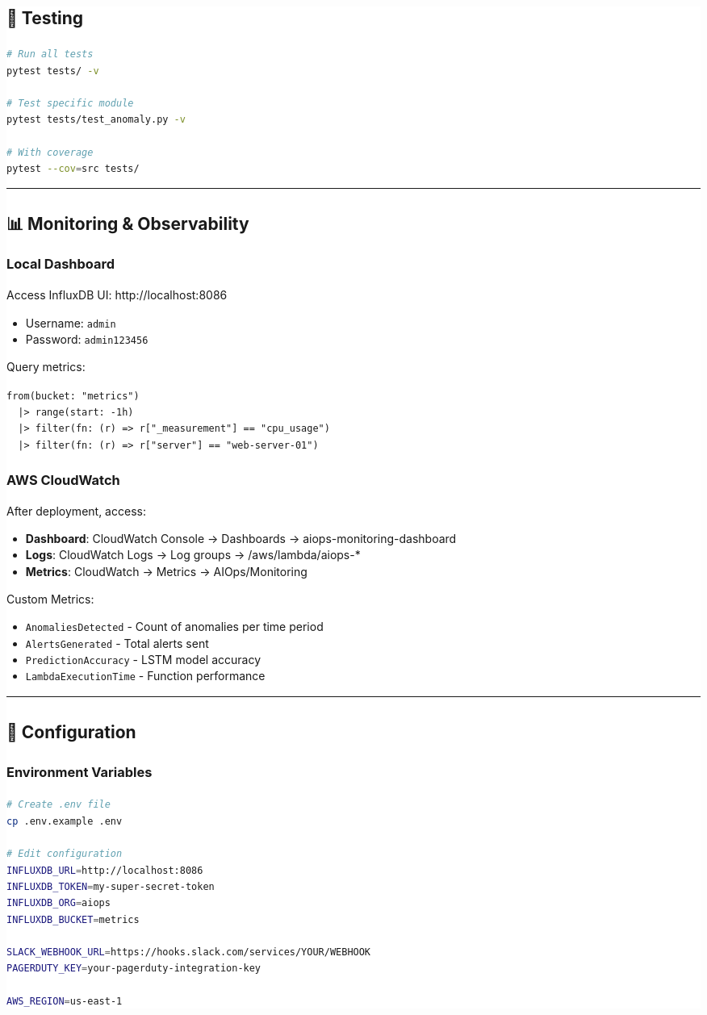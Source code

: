 
## 🧪 Testing

```bash
# Run all tests
pytest tests/ -v

# Test specific module
pytest tests/test_anomaly.py -v

# With coverage
pytest --cov=src tests/
```

---

## 📊 Monitoring & Observability

### Local Dashboard

Access InfluxDB UI: http://localhost:8086
- Username: `admin`
- Password: `admin123456`

Query metrics:
```flux
from(bucket: "metrics")
  |> range(start: -1h)
  |> filter(fn: (r) => r["_measurement"] == "cpu_usage")
  |> filter(fn: (r) => r["server"] == "web-server-01")
```

### AWS CloudWatch

After deployment, access:
- **Dashboard**: CloudWatch Console → Dashboards → aiops-monitoring-dashboard
- **Logs**: CloudWatch Logs → Log groups → /aws/lambda/aiops-*
- **Metrics**: CloudWatch → Metrics → AIOps/Monitoring

Custom Metrics:
- `AnomaliesDetected` - Count of anomalies per time period
- `AlertsGenerated` - Total alerts sent
- `PredictionAccuracy` - LSTM model accuracy
- `LambdaExecutionTime` - Function performance

---

## 🔧 Configuration

### Environment Variables

```bash
# Create .env file
cp .env.example .env

# Edit configuration
INFLUXDB_URL=http://localhost:8086
INFLUXDB_TOKEN=my-super-secret-token
INFLUXDB_ORG=aiops
INFLUXDB_BUCKET=metrics

SLACK_WEBHOOK_URL=https://hooks.slack.com/services/YOUR/WEBHOOK
PAGERDUTY_KEY=your-pagerduty-integration-key

AWS_REGION=us-east-1
```